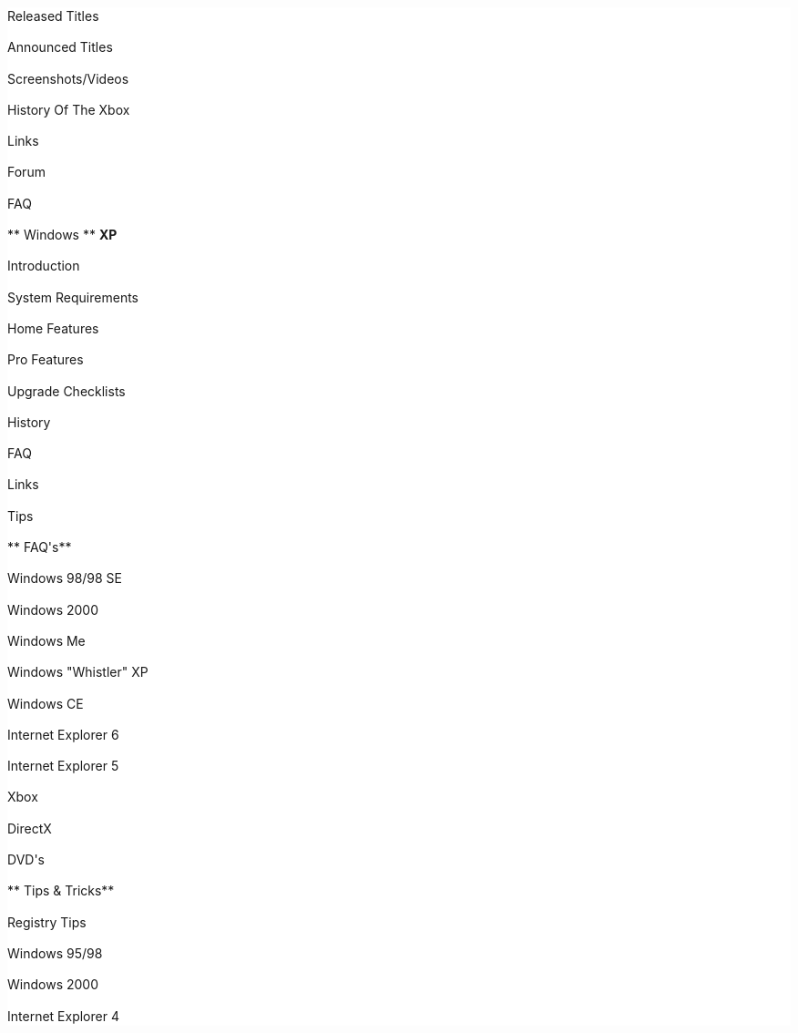 Released Titles  
  
Announced Titles  
  
Screenshots/Videos  
  
History Of The Xbox  
  
Links  
  
Forum  
  
FAQ  
  
** Windows ** **XP**  
  
Introduction  
  
System Requirements  
  
Home Features  
  
Pro Features  
  
Upgrade Checklists  
  
History  
  
FAQ  
  
Links  
  
Tips  
  
** FAQ's**  
  
Windows 98/98 SE  
  
Windows 2000  
  
Windows Me  
  
Windows "Whistler" XP  
  
Windows CE  
  
Internet Explorer 6  
  
Internet Explorer 5  
  
Xbox  
  
DirectX  
  
DVD's  
  
** Tips & Tricks**  
  
Registry Tips  
  
Windows 95/98  
  
Windows 2000  
  
Internet Explorer 4  
  